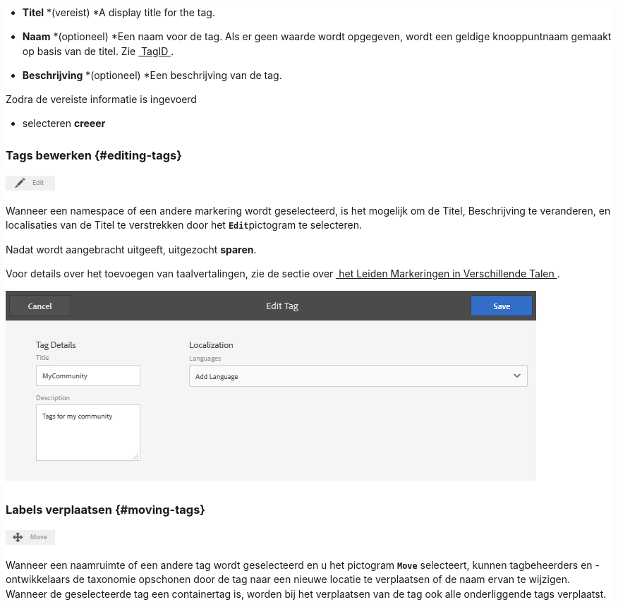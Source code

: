 * **Titel**
*(vereist) *A display title for the tag.

* **Naam**
*(optioneel) *Een naam voor de tag. Als er geen waarde wordt opgegeven, wordt een geldige knooppuntnaam gemaakt op basis van de titel. Zie [&#x200B; TagID &#x200B;](/help/sites-developing/framework.md#tagid).

* **Beschrijving**
*(optioneel) *Een beschrijving van de tag.

Zodra de vereiste informatie is ingevoerd

* selecteren **creeer**

### Tags bewerken {#editing-tags}

![&#x200B; chlimage_1-195 &#x200B;](assets/chlimage_1-195.png)

Wanneer een namespace of een andere markering wordt geselecteerd, is het mogelijk om de Titel, Beschrijving te veranderen, en localisaties van de Titel te verstrekken door het **`Edit`**&#x200B;pictogram te selecteren.

Nadat wordt aangebracht uitgeeft, uitgezocht **sparen**.

Voor details over het toevoegen van taalvertalingen, zie de sectie over [&#x200B; het Leiden Markeringen in Verschillende Talen &#x200B;](#managing-tags-in-different-languages).

![&#x200B; chlimage_1-196 &#x200B;](assets/chlimage_1-196.png)

### Labels verplaatsen {#moving-tags}

![&#x200B; chlimage_1-197 &#x200B;](assets/chlimage_1-197.png)

Wanneer een naamruimte of een andere tag wordt geselecteerd en u het pictogram **`Move`** selecteert, kunnen tagbeheerders en -ontwikkelaars de taxonomie opschonen door de tag naar een nieuwe locatie te verplaatsen of de naam ervan te wijzigen. Wanneer de geselecteerde tag een containertag is, worden bij het verplaatsen van de tag ook alle onderliggende tags verplaatst.
